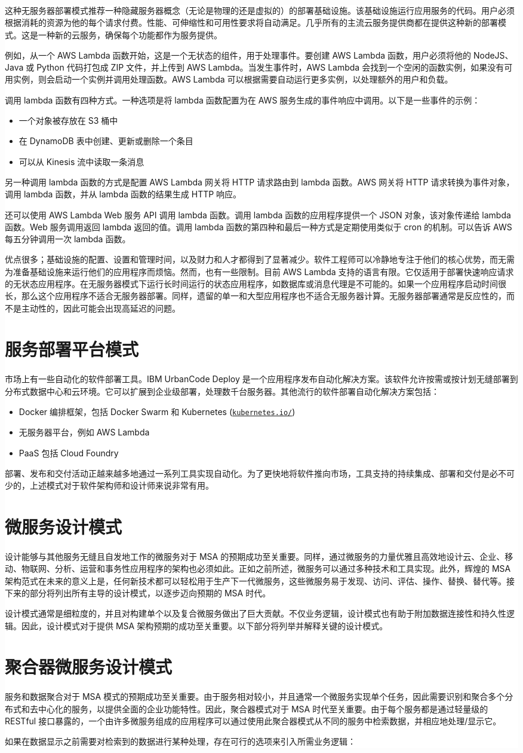 这种无服务器部署模式推荐一种隐藏服务器概念（无论是物理的还是虚拟的）的部署基础设施。该基础设施运行应用服务的代码。用户必须根据消耗的资源为他的每个请求付费。性能、可伸缩性和可用性要求将自动满足。几乎所有的主流云服务提供商都在提供这种新的部署模式。这是一种新的云服务，确保每个功能都作为服务提供。

例如，从一个 AWS Lambda 函数开始，这是一个无状态的组件，用于处理事件。要创建 AWS Lambda 函数，用户必须将他的 NodeJS、Java 或 Python 代码打包成 ZIP 文件，并上传到 AWS Lambda。当发生事件时，AWS Lambda 会找到一个空闲的函数实例，如果没有可用实例，则会启动一个实例并调用处理函数。AWS Lambda 可以根据需要自动运行更多实例，以处理额外的用户和负载。

调用 lambda 函数有四种方式。一种选项是将 lambda 函数配置为在 AWS 服务生成的事件响应中调用。以下是一些事件的示例：

+   一个对象被存放在 S3 桶中

+   在 DynamoDB 表中创建、更新或删除一个条目

+   可以从 Kinesis 流中读取一条消息

另一种调用 lambda 函数的方式是配置 AWS Lambda 网关将 HTTP 请求路由到 lambda 函数。AWS 网关将 HTTP 请求转换为事件对象，调用 lambda 函数，并从 lambda 函数的结果生成 HTTP 响应。

还可以使用 AWS Lambda Web 服务 API 调用 lambda 函数。调用 lambda 函数的应用程序提供一个 JSON 对象，该对象传递给 lambda 函数。Web 服务调用返回 lambda 返回的值。调用 lambda 函数的第四种和最后一种方式是定期使用类似于 cron 的机制。可以告诉 AWS 每五分钟调用一次 lambda 函数。

优点很多；基础设施的配置、设置和管理时间，以及财力和人才都得到了显著减少。软件工程师可以冷静地专注于他们的核心优势，而无需为准备基础设施来运行他们的应用程序而烦恼。然而，也有一些限制。目前 AWS Lambda 支持的语言有限。它仅适用于部署快速响应请求的无状态应用程序。在无服务器模式下运行长时间运行的状态应用程序，如数据库或消息代理是不可能的。如果一个应用程序启动时间很长，那么这个应用程序不适合无服务器部署。同样，遗留的单一和大型应用程序也不适合无服务器计算。无服务器部署通常是反应性的，而不是主动性的，因此可能会出现高延迟的问题。

# 服务部署平台模式

市场上有一些自动化的软件部署工具。IBM UrbanCode Deploy 是一个应用程序发布自动化解决方案。该软件允许按需或按计划无缝部署到分布式数据中心和云环境。它可以扩展到企业级部署，处理数千台服务器。其他流行的软件部署自动化解决方案包括：

+   Docker 编排框架，包括 Docker Swarm 和 Kubernetes ([`kubernetes.io/`](http://kubernetes.io/))

+   无服务器平台，例如 AWS Lambda

+   PaaS 包括 Cloud Foundry

部署、发布和交付活动正越来越多地通过一系列工具实现自动化。为了更快地将软件推向市场，工具支持的持续集成、部署和交付是必不可少的，上述模式对于软件架构师和设计师来说非常有用。

# 微服务设计模式

设计能够与其他服务无缝且自发地工作的微服务对于 MSA 的预期成功至关重要。同样，通过微服务的力量优雅且高效地设计云、企业、移动、物联网、分析、运营和事务性应用程序的架构也必须如此。正如之前所述，微服务可以通过多种技术和工具实现。此外，辉煌的 MSA 架构范式在未来的意义上是，任何新技术都可以轻松用于生产下一代微服务，这些微服务易于发现、访问、评估、操作、替换、替代等。接下来的部分将列出所有主导的设计模式，以逐步迈向预期的 MSA 时代。

设计模式通常是细粒度的，并且对构建单个以及复合微服务做出了巨大贡献。不仅业务逻辑，设计模式也有助于附加数据连接性和持久性逻辑。因此，设计模式对于提供 MSA 架构预期的成功至关重要。以下部分将列举并解释关键的设计模式。

# 聚合器微服务设计模式

服务和数据聚合对于 MSA 模式的预期成功至关重要。由于服务相对较小，并且通常一个微服务实现单个任务，因此需要识别和聚合多个分布式和去中心化的服务，以提供全面的企业功能特性。因此，聚合器模式对于 MSA 时代至关重要。由于每个服务都是通过轻量级的 RESTful 接口暴露的，一个由许多微服务组成的应用程序可以通过使用此聚合器模式从不同的服务中检索数据，并相应地处理/显示它。

如果在数据显示之前需要对检索到的数据进行某种处理，存在可行的选项来引入所需业务逻辑：
